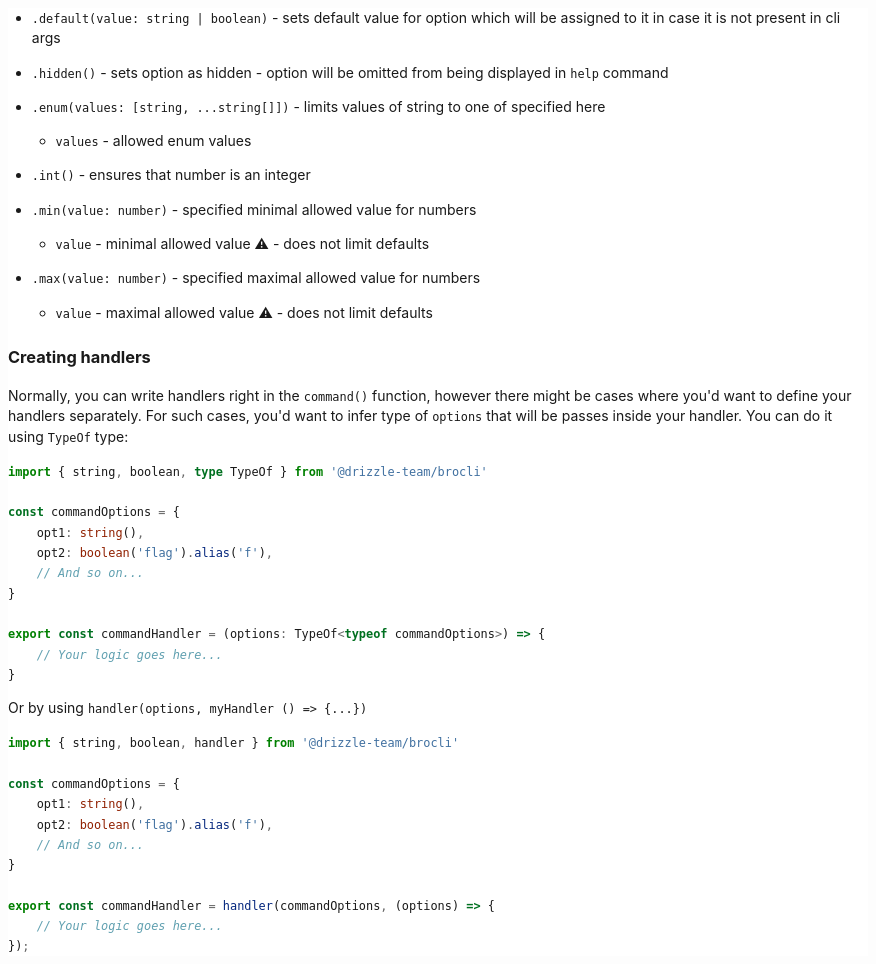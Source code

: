 -   `.default(value: string | boolean)` - sets default value for option which will be assigned to it in case it is not present in cli args

-   `.hidden()` - sets option as hidden - option will be omitted from being displayed in `help` command

-   `.enum(values: [string, ...string[]])` - limits values of string to one of specified here
    -   `values` - allowed enum values

-   `.int()` - ensures that number is an integer

-   `.min(value: number)` - specified minimal allowed value for numbers
    -   `value` - minimal allowed value
    :warning: - does not limit defaults

-   `.max(value: number)` - specified maximal allowed value for numbers
    -   `value` - maximal allowed value
    :warning: - does not limit defaults

### Creating handlers

Normally, you can write handlers right in the `command()` function, however there might be cases where you'd want to define your handlers separately.
For such cases, you'd want to infer type of `options` that will be passes inside your handler.
You can do it using `TypeOf` type:

```Typescript
import { string, boolean, type TypeOf } from '@drizzle-team/brocli'

const commandOptions = {
    opt1: string(),
    opt2: boolean('flag').alias('f'),
    // And so on...
}

export const commandHandler = (options: TypeOf<typeof commandOptions>) => {
    // Your logic goes here...
}
```

Or by using `handler(options, myHandler () => {...})`

```Typescript
import { string, boolean, handler } from '@drizzle-team/brocli'

const commandOptions = {
    opt1: string(),
    opt2: boolean('flag').alias('f'),
    // And so on...
}

export const commandHandler = handler(commandOptions, (options) => {
    // Your logic goes here...
});
```
